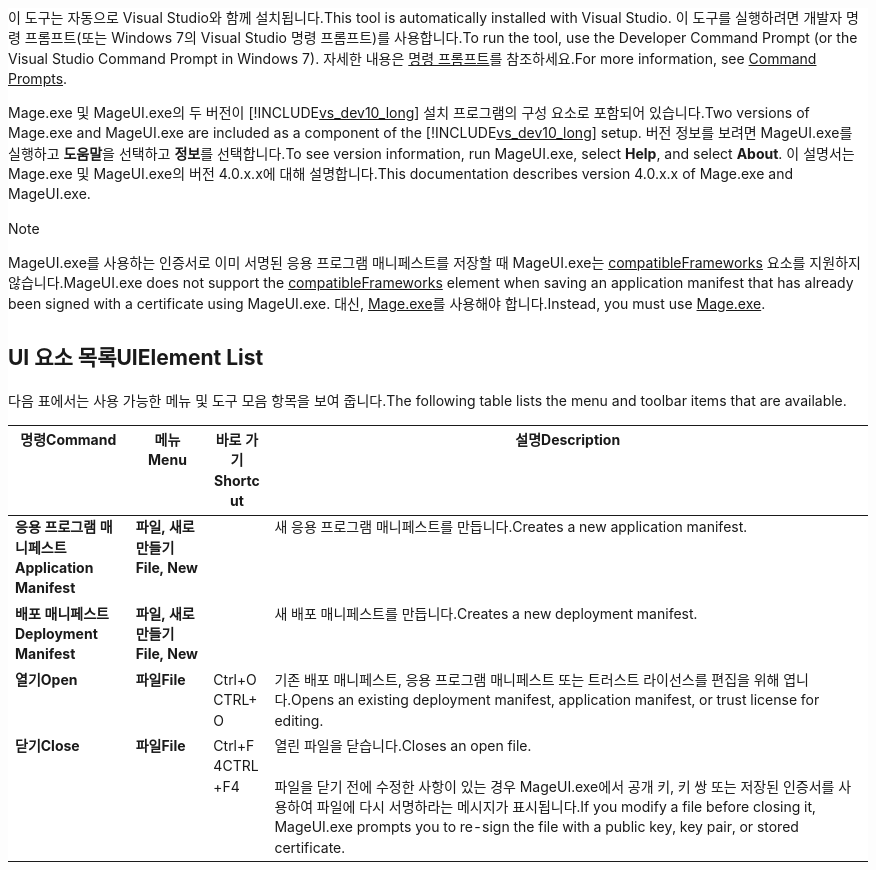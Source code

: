  <span data-ttu-id="72c4e-109">이 도구는 자동으로 Visual Studio와 함께 설치됩니다.</span><span class="sxs-lookup"><span data-stu-id="72c4e-109">This tool is automatically installed with Visual Studio.</span></span> <span data-ttu-id="72c4e-110">이 도구를 실행하려면 개발자 명령 프롬프트(또는 Windows 7의 Visual Studio 명령 프롬프트)를 사용합니다.</span><span class="sxs-lookup"><span data-stu-id="72c4e-110">To run the tool, use the Developer Command Prompt (or the Visual Studio Command Prompt in Windows 7).</span></span> <span data-ttu-id="72c4e-111">자세한 내용은 [명령 프롬프트](../../../docs/framework/tools/developer-command-prompt-for-vs.md)를 참조하세요.</span><span class="sxs-lookup"><span data-stu-id="72c4e-111">For more information, see [Command Prompts](../../../docs/framework/tools/developer-command-prompt-for-vs.md).</span></span>  
  
 <span data-ttu-id="72c4e-112">Mage.exe 및 MageUI.exe의 두 버전이 [!INCLUDE[vs_dev10_long](../../../includes/vs-dev10-long-md.md)] 설치 프로그램의 구성 요소로 포함되어 있습니다.</span><span class="sxs-lookup"><span data-stu-id="72c4e-112">Two versions of Mage.exe and MageUI.exe are included as a component of the [!INCLUDE[vs_dev10_long](../../../includes/vs-dev10-long-md.md)] setup.</span></span> <span data-ttu-id="72c4e-113">버전 정보를 보려면 MageUI.exe를 실행하고 **도움말**을 선택하고 **정보**를 선택합니다.</span><span class="sxs-lookup"><span data-stu-id="72c4e-113">To see version information, run MageUI.exe, select **Help**, and select **About**.</span></span> <span data-ttu-id="72c4e-114">이 설명서는 Mage.exe 및 MageUI.exe의 버전 4.0.x.x에 대해 설명합니다.</span><span class="sxs-lookup"><span data-stu-id="72c4e-114">This documentation describes version 4.0.x.x of Mage.exe and MageUI.exe.</span></span>  
  
> [!NOTE]
>  <span data-ttu-id="72c4e-115">MageUI.exe를 사용하는 인증서로 이미 서명된 응용 프로그램 매니페스트를 저장할 때 MageUI.exe는 [compatibleFrameworks](/visualstudio/deployment/compatibleframeworks-element-clickonce-deployment) 요소를 지원하지 않습니다.</span><span class="sxs-lookup"><span data-stu-id="72c4e-115">MageUI.exe does not support the [compatibleFrameworks](/visualstudio/deployment/compatibleframeworks-element-clickonce-deployment) element when saving an application manifest that has already been signed with a certificate using MageUI.exe.</span></span> <span data-ttu-id="72c4e-116">대신, [Mage.exe](../../../docs/framework/tools/mage-exe-manifest-generation-and-editing-tool.md)를 사용해야 합니다.</span><span class="sxs-lookup"><span data-stu-id="72c4e-116">Instead, you must use [Mage.exe](../../../docs/framework/tools/mage-exe-manifest-generation-and-editing-tool.md).</span></span>  
  
## <a name="uielement-list"></a><span data-ttu-id="72c4e-117">UI 요소 목록</span><span class="sxs-lookup"><span data-stu-id="72c4e-117">UIElement List</span></span>  
 <span data-ttu-id="72c4e-118">다음 표에서는 사용 가능한 메뉴 및 도구 모음 항목을 보여 줍니다.</span><span class="sxs-lookup"><span data-stu-id="72c4e-118">The following table lists the menu and toolbar items that are available.</span></span>  
  
|<span data-ttu-id="72c4e-119">명령</span><span class="sxs-lookup"><span data-stu-id="72c4e-119">Command</span></span>|<span data-ttu-id="72c4e-120">메뉴</span><span class="sxs-lookup"><span data-stu-id="72c4e-120">Menu</span></span>|<span data-ttu-id="72c4e-121">바로 가기</span><span class="sxs-lookup"><span data-stu-id="72c4e-121">Shortcut</span></span>|<span data-ttu-id="72c4e-122">설명</span><span class="sxs-lookup"><span data-stu-id="72c4e-122">Description</span></span>|  
|-------------|----------|--------------|-----------------|  
|<span data-ttu-id="72c4e-123">**응용 프로그램 매니페스트**</span><span class="sxs-lookup"><span data-stu-id="72c4e-123">**Application Manifest**</span></span>|<span data-ttu-id="72c4e-124">**파일, 새로 만들기**</span><span class="sxs-lookup"><span data-stu-id="72c4e-124">**File, New**</span></span>||<span data-ttu-id="72c4e-125">새 응용 프로그램 매니페스트를 만듭니다.</span><span class="sxs-lookup"><span data-stu-id="72c4e-125">Creates a new application manifest.</span></span>|  
|<span data-ttu-id="72c4e-126">**배포 매니페스트**</span><span class="sxs-lookup"><span data-stu-id="72c4e-126">**Deployment Manifest**</span></span>|<span data-ttu-id="72c4e-127">**파일, 새로 만들기**</span><span class="sxs-lookup"><span data-stu-id="72c4e-127">**File, New**</span></span>||<span data-ttu-id="72c4e-128">새 배포 매니페스트를 만듭니다.</span><span class="sxs-lookup"><span data-stu-id="72c4e-128">Creates a new deployment manifest.</span></span>|  
|<span data-ttu-id="72c4e-129">**열기**</span><span class="sxs-lookup"><span data-stu-id="72c4e-129">**Open**</span></span>|<span data-ttu-id="72c4e-130">**파일**</span><span class="sxs-lookup"><span data-stu-id="72c4e-130">**File**</span></span>|<span data-ttu-id="72c4e-131">Ctrl+O</span><span class="sxs-lookup"><span data-stu-id="72c4e-131">CTRL+O</span></span>|<span data-ttu-id="72c4e-132">기존 배포 매니페스트, 응용 프로그램 매니페스트 또는 트러스트 라이선스를 편집을 위해 엽니다.</span><span class="sxs-lookup"><span data-stu-id="72c4e-132">Opens an existing deployment manifest, application manifest, or trust license for editing.</span></span>|  
|<span data-ttu-id="72c4e-133">**닫기**</span><span class="sxs-lookup"><span data-stu-id="72c4e-133">**Close**</span></span>|<span data-ttu-id="72c4e-134">**파일**</span><span class="sxs-lookup"><span data-stu-id="72c4e-134">**File**</span></span>|<span data-ttu-id="72c4e-135">Ctrl+F4</span><span class="sxs-lookup"><span data-stu-id="72c4e-135">CTRL+F4</span></span>|<span data-ttu-id="72c4e-136">열린 파일을 닫습니다.</span><span class="sxs-lookup"><span data-stu-id="72c4e-136">Closes an open file.</span></span><br /><br /> <span data-ttu-id="72c4e-137">파일을 닫기 전에 수정한 사항이 있는 경우 MageUI.exe에서 공개 키, 키 쌍 또는 저장된 인증서를 사용하여 파일에 다시 서명하라는 메시지가 표시됩니다.</span><span class="sxs-lookup"><span data-stu-id="72c4e-137">If you modify a file before closing it, MageUI.exe prompts you to re-sign the file with a public key, key pair, or stored certificate.</span></span>|  